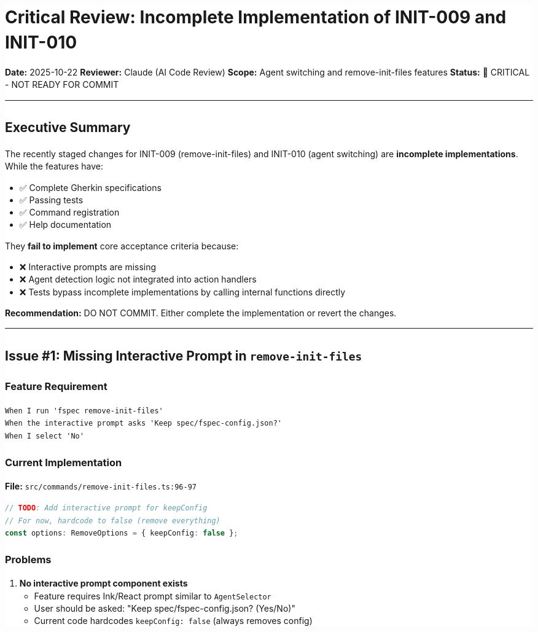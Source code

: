 # Critical Review: Incomplete Implementation of INIT-009 and INIT-010

**Date:** 2025-10-22
**Reviewer:** Claude (AI Code Review)
**Scope:** Agent switching and remove-init-files features
**Status:** 🚨 CRITICAL - NOT READY FOR COMMIT

---

## Executive Summary

The recently staged changes for INIT-009 (remove-init-files) and INIT-010 (agent switching) are **incomplete implementations**. While the features have:
- ✅ Complete Gherkin specifications
- ✅ Passing tests
- ✅ Command registration
- ✅ Help documentation

They **fail to implement** core acceptance criteria because:
- ❌ Interactive prompts are missing
- ❌ Agent detection logic not integrated into action handlers
- ❌ Tests bypass incomplete implementations by calling internal functions directly

**Recommendation:** DO NOT COMMIT. Either complete the implementation or revert the changes.

---

## Issue #1: Missing Interactive Prompt in `remove-init-files`

### Feature Requirement
```gherkin
When I run 'fspec remove-init-files'
When the interactive prompt asks 'Keep spec/fspec-config.json?'
When I select 'No'
```

### Current Implementation
**File:** `src/commands/remove-init-files.ts:96-97`

```typescript
// TODO: Add interactive prompt for keepConfig
// For now, hardcode to false (remove everything)
const options: RemoveOptions = { keepConfig: false };
```

### Problems
1. **No interactive prompt component exists**
   - Feature requires Ink/React prompt similar to `AgentSelector`
   - User should be asked: "Keep spec/fspec-config.json? (Yes/No)"
   - Current code hardcodes `keepConfig: false` (always removes config)
